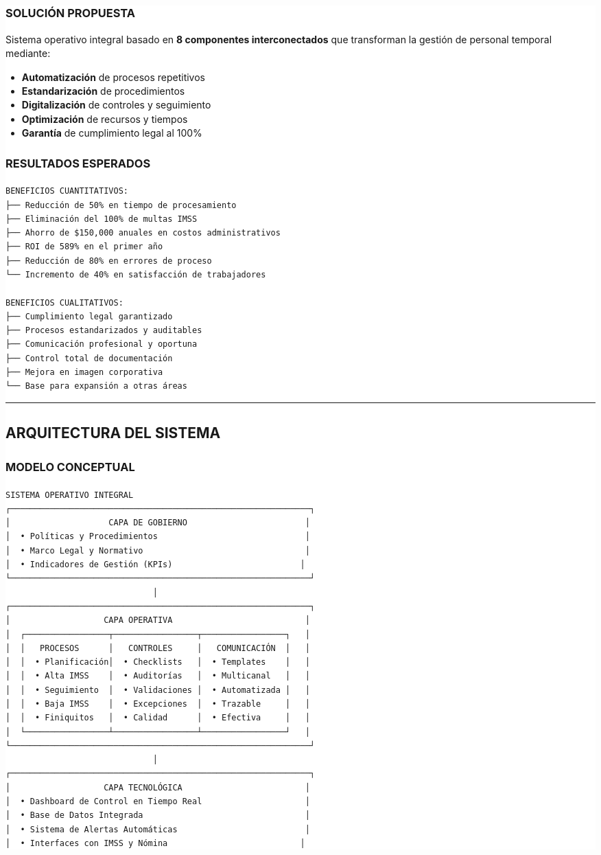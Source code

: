 ### SOLUCIÓN PROPUESTA

Sistema operativo integral basado en **8 componentes interconectados** que transforman la gestión de personal temporal mediante:

- **Automatización** de procesos repetitivos
- **Estandarización** de procedimientos
- **Digitalización** de controles y seguimiento
- **Optimización** de recursos y tiempos
- **Garantía** de cumplimiento legal al 100%

### RESULTADOS ESPERADOS

```
BENEFICIOS CUANTITATIVOS:
├── Reducción de 50% en tiempo de procesamiento
├── Eliminación del 100% de multas IMSS
├── Ahorro de $150,000 anuales en costos administrativos
├── ROI de 589% en el primer año
├── Reducción de 80% en errores de proceso
└── Incremento de 40% en satisfacción de trabajadores

BENEFICIOS CUALITATIVOS:
├── Cumplimiento legal garantizado
├── Procesos estandarizados y auditables
├── Comunicación profesional y oportuna
├── Control total de documentación
├── Mejora en imagen corporativa
└── Base para expansión a otras áreas
```

---

## ARQUITECTURA DEL SISTEMA

### MODELO CONCEPTUAL

```
SISTEMA OPERATIVO INTEGRAL
┌─────────────────────────────────────────────────────────────┐
│                    CAPA DE GOBIERNO                        │
│  • Políticas y Procedimientos                              │
│  • Marco Legal y Normativo                                 │
│  • Indicadores de Gestión (KPIs)                          │
└─────────────────────────────────────────────────────────────┘
                              │
┌─────────────────────────────────────────────────────────────┐
│                   CAPA OPERATIVA                           │
│  ┌─────────────────┬─────────────────┬─────────────────┐   │
│  │   PROCESOS      │   CONTROLES     │   COMUNICACIÓN  │   │
│  │  • Planificación│  • Checklists   │  • Templates    │   │
│  │  • Alta IMSS    │  • Auditorías   │  • Multicanal   │   │
│  │  • Seguimiento  │  • Validaciones │  • Automatizada │   │
│  │  • Baja IMSS    │  • Excepciones  │  • Trazable     │   │
│  │  • Finiquitos   │  • Calidad      │  • Efectiva     │   │
│  └─────────────────┴─────────────────┴─────────────────┘   │
└─────────────────────────────────────────────────────────────┘
                              │
┌─────────────────────────────────────────────────────────────┐
│                   CAPA TECNOLÓGICA                         │
│  • Dashboard de Control en Tiempo Real                     │
│  • Base de Datos Integrada                                 │
│  • Sistema de Alertas Automáticas                          │
│  • Interfaces con IMSS y Nómina                           │
```